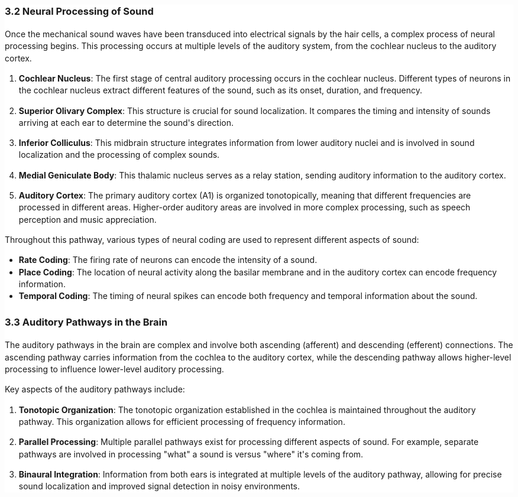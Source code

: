 ### 3.2 Neural Processing of Sound

Once the mechanical sound waves have been transduced into electrical signals by the hair cells, a complex process of neural processing begins. This processing occurs at multiple levels of the auditory system, from the cochlear nucleus to the auditory cortex.

1. **Cochlear Nucleus**: 
   The first stage of central auditory processing occurs in the cochlear nucleus. Different types of neurons in the cochlear nucleus extract different features of the sound, such as its onset, duration, and frequency.

2. **Superior Olivary Complex**: 
   This structure is crucial for sound localization. It compares the timing and intensity of sounds arriving at each ear to determine the sound's direction.

3. **Inferior Colliculus**: 
   This midbrain structure integrates information from lower auditory nuclei and is involved in sound localization and the processing of complex sounds.

4. **Medial Geniculate Body**: 
   This thalamic nucleus serves as a relay station, sending auditory information to the auditory cortex.

5. **Auditory Cortex**: 
   The primary auditory cortex (A1) is organized tonotopically, meaning that different frequencies are processed in different areas. Higher-order auditory areas are involved in more complex processing, such as speech perception and music appreciation.

Throughout this pathway, various types of neural coding are used to represent different aspects of sound:

- **Rate Coding**: The firing rate of neurons can encode the intensity of a sound.
- **Place Coding**: The location of neural activity along the basilar membrane and in the auditory cortex can encode frequency information.
- **Temporal Coding**: The timing of neural spikes can encode both frequency and temporal information about the sound.

### 3.3 Auditory Pathways in the Brain

The auditory pathways in the brain are complex and involve both ascending (afferent) and descending (efferent) connections. The ascending pathway carries information from the cochlea to the auditory cortex, while the descending pathway allows higher-level processing to influence lower-level auditory processing.

Key aspects of the auditory pathways include:

1. **Tonotopic Organization**: 
   The tonotopic organization established in the cochlea is maintained throughout the auditory pathway. This organization allows for efficient processing of frequency information.

2. **Parallel Processing**: 
   Multiple parallel pathways exist for processing different aspects of sound. For example, separate pathways are involved in processing "what" a sound is versus "where" it's coming from.

3. **Binaural Integration**: 
   Information from both ears is integrated at multiple levels of the auditory pathway, allowing for precise sound localization and improved signal detection in noisy environments.
